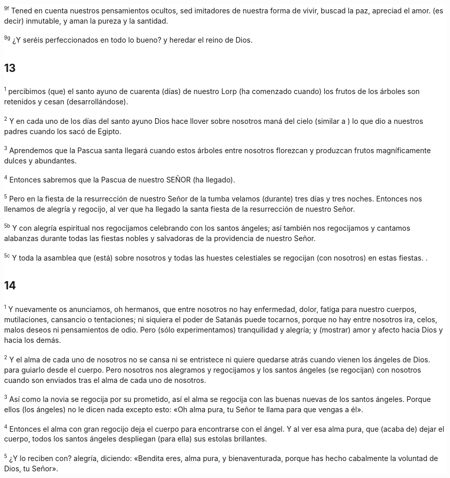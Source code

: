 <span id="v12_9f"><sup><small>9f</small></sup></span> Tened en cuenta nuestros pensamientos ocultos, sed imitadores de nuestra forma de vivir, buscad la paz, apreciad el amor. (es decir) inmutable, y aman la pureza y la santidad.

<span id="v12_9g"><sup><small>9g</small></sup></span> ¿Y seréis perfeccionados en todo lo bueno? y heredar el reino de Dios.

## 13

<span id="v13_1"><sup><small>1</small></sup></span> percibimos (que) el santo ayuno de cuarenta (días) de nuestro Lorp (ha comenzado cuando) los frutos de los árboles son retenidos y cesan (desarrollándose).

<span id="v13_2"><sup><small>2</small></sup></span> Y en cada uno de los días del santo ayuno Dios hace llover sobre nosotros maná del cielo (similar a ) lo que dio a nuestros padres cuando los sacó de Egipto.

<span id="v13_3"><sup><small>3</small></sup></span> Aprendemos que la Pascua santa llegará cuando estos árboles entre nosotros florezcan y produzcan frutos magníficamente dulces y abundantes.

<span id="v13_4"><sup><small>4</small></sup></span> Entonces sabremos que la Pascua de nuestro SEÑOR (ha llegado).

<span id="v13_5"><sup><small>5</small></sup></span> Pero en la fiesta de la resurrección de nuestro Señor de la tumba velamos (durante) tres días y tres noches. Entonces nos llenamos de alegría y regocijo, al ver que ha llegado la santa fiesta de la resurrección de nuestro Señor.

<span id="v13_5b"><sup><small>5b</small></sup></span> Y con alegría espiritual nos regocijamos celebrando con los santos ángeles; así también nos regocijamos y cantamos alabanzas durante todas las fiestas nobles y salvadoras de la providencia de nuestro Señor.

<span id="v13_5c"><sup><small>5c</small></sup></span> Y toda la asamblea que (está) sobre nosotros y todas las huestes celestiales se regocijan (con nosotros) en estas fiestas. .

## 14

<span id="v14_1"><sup><small>1</small></sup></span> Y nuevamente os anunciamos, oh hermanos, que entre nosotros no hay enfermedad, dolor, fatiga para nuestro cuerpos, mutilaciones, cansancio o tentaciones; ni siquiera el poder de Satanás puede tocarnos, porque no hay entre nosotros ira, celos, malos deseos ni pensamientos de odio. Pero (sólo experimentamos) tranquilidad y alegría; y (mostrar) amor y afecto hacia Dios y hacia los demás.

<span id="v14_2"><sup><small>2</small></sup></span> Y el alma de cada uno de nosotros no se cansa ni se entristece ni quiere quedarse atrás cuando vienen los ángeles de Dios. para guiarlo desde el cuerpo. Pero nosotros nos alegramos y regocijamos y los santos ángeles (se regocijan) con nosotros cuando son enviados tras el alma de cada uno de nosotros.

<span id="v14_3"><sup><small>3</small></sup></span> Así como la novia se regocija por su prometido, así el alma se regocija con las buenas nuevas de los santos ángeles. Porque ellos (los ángeles) no le dicen nada excepto esto: «Oh alma pura, tu Señor te llama para que vengas a él».

<span id="v14_4"><sup><small>4</small></sup></span> Entonces el alma con gran regocijo deja el cuerpo para encontrarse con el ángel. Y al ver esa alma pura, que (acaba de) dejar el cuerpo, todos los santos ángeles despliegan (para ella) sus estolas brillantes.

<span id="v14_5"><sup><small>5</small></sup></span> ¿Y lo reciben con? alegría, diciendo: «Bendita eres, alma pura, y bienaventurada, porque has hecho cabalmente la voluntad de Dios, tu Señor».
